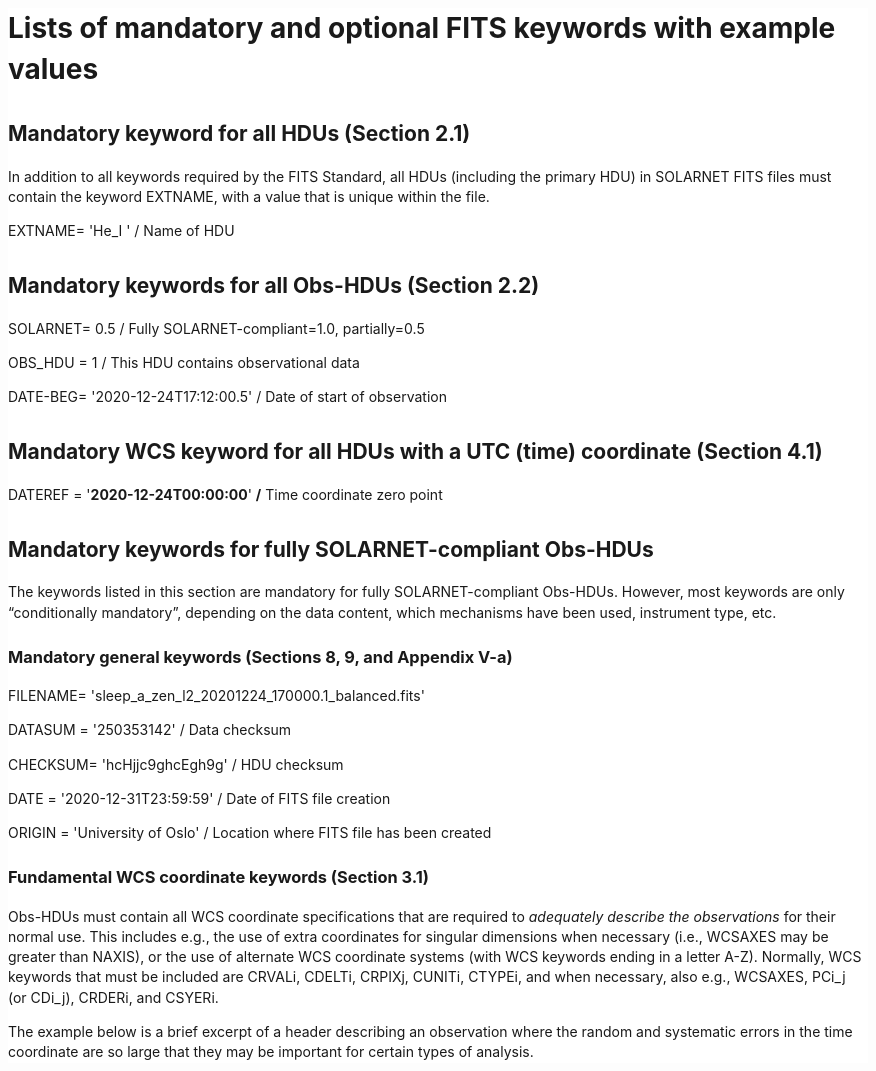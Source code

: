 # Lists of mandatory and optional FITS keywords with example values

## Mandatory keyword for all HDUs (Section 2.1)

In addition to all keywords required by the FITS Standard, all HDUs (including the primary HDU) in SOLARNET FITS files must contain the keyword EXTNAME, with a value that is unique within the file.

EXTNAME= 'He_I ' / Name of HDU

## **Mandatory** keywords for all Obs-HDUs (Section 2.2)

SOLARNET= 0.5 / Fully SOLARNET-compliant=1.0, partially=0.5

OBS_HDU = 1 / This HDU contains observational data

DATE-BEG= '2020-12-24T17:12:00.5' / Date of start of observation

## Mandatory WCS keyword for all HDUs with a UTC (time) coordinate (Section 4.1)

DATEREF = '**2020-12-24T00:00:00**' **/** Time coordinate zero point

## Mandatory keywords for fully SOLARNET-compliant Obs-HDUs

The keywords listed in this section are mandatory for fully SOLARNET-compliant Obs-HDUs. However, most keywords are only “conditionally mandatory”, depending on the data content, which mechanisms have been used, instrument type, etc.

### Mandatory general keywords (Sections 8, 9, and Appendix V-a)

FILENAME= 'sleep_a_zen_l2_20201224_170000.1_balanced.fits'

DATASUM = '250353142' / Data checksum

CHECKSUM= 'hcHjjc9ghcEgh9g' / HDU checksum

DATE = '2020-12-31T23:59:59' / Date of FITS file creation

ORIGIN = 'University of Oslo' / Location where FITS file has been created

### Fundamental WCS coordinate keywords (Section 3.1)

Obs-HDUs must contain all WCS coordinate specifications that are required to _adequately describe the observations_ for their normal use. This includes e.g., the use of extra coordinates for singular dimensions when necessary (i.e., WCSAXES may be greater than NAXIS), or the use of alternate WCS coordinate systems (with WCS keywords ending in a letter A-Z). Normally, WCS keywords that must be included are CRVALi, CDELTi, CRPIXj, CUNITi, CTYPEi, and when necessary, also e.g., WCSAXES, PCi_j (or CDi_j), CRDERi, and CSYERi.

The example below is a brief excerpt of a header describing an observation where the random and systematic errors in the time coordinate are so large that they may be important for certain types of analysis.
